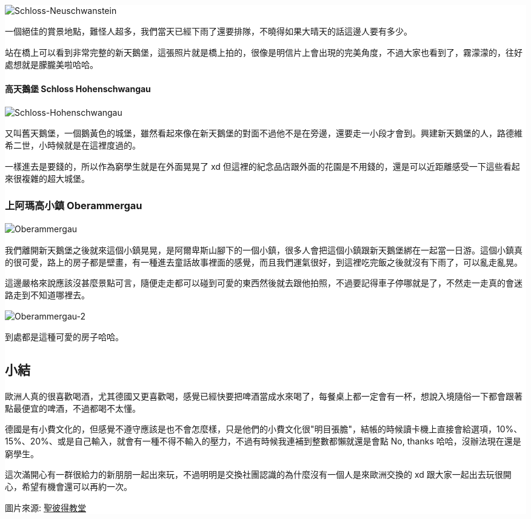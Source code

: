 ![Schloss-Neuschwanstein](/images/travel/Munich-20240823/Schloss-Neuschwanstein.jpg)

一個絕佳的賞景地點，難怪人超多，我們當天已經下雨了還要排隊，不曉得如果大晴天的話這邊人要有多少。

站在橋上可以看到非常完整的新天鵝堡，這張照片就是橋上拍的，很像是明信片上會出現的完美角度，不過大家也看到了，霧濛濛的，往好處想就是朦朧美啦哈哈。

#### **高天鵝堡 Schloss Hohenschwangau**

![Schloss-Hohenschwangau](/images/travel/Munich-20240823/Schloss-Hohenschwangau.jpg)

又叫舊天鵝堡，一個鵝黃色的城堡，雖然看起來像在新天鵝堡的對面不過他不是在旁邊，還要走一小段才會到。興建新天鵝堡的人，路德維希二世，小時候就是在這裡度過的。

一樣進去是要錢的，所以作為窮學生就是在外面晃晃了 xd 但這裡的紀念品店跟外面的花園是不用錢的，還是可以近距離感受一下這些看起來很複雜的超大城堡。

### **上阿瑪高小鎮 Oberammergau**

![Oberammergau](/images/travel/Munich-20240823/Oberammergau.jpg)

我們離開新天鵝堡之後就來這個小鎮晃晃，是阿爾卑斯山腳下的一個小鎮，很多人會把這個小鎮跟新天鵝堡綁在一起當一日游。這個小鎮真的很可愛，路上的房子都是壁畫，有一種進去童話故事裡面的感覺，而且我們運氣很好，到這裡吃完飯之後就沒有下雨了，可以亂走亂晃。

這邊嚴格來說應該沒甚麼景點可言，隨便走走都可以碰到可愛的東西然後就去跟他拍照，不過要記得車子停哪就是了，不然走一走真的會迷路走到不知道哪裡去。

![Oberammergau-2](/images/travel/Munich-20240823/Oberammergau-2.jpg)

到處都是這種可愛的房子哈哈。

## **小結**

歐洲人真的很喜歡喝酒，尤其德國又更喜歡喝，感覺已經快要把啤酒當成水來喝了，每餐桌上都一定會有一杯，想說入境隨俗一下都會跟著點最便宜的啤酒，不過都喝不太懂。

德國是有小費文化的，但感覺不遵守應該是也不會怎麼樣，只是他們的小費文化很"明目張膽"，結帳的時候讀卡機上直接會給選項，10%、15%、20%、或是自己輸入，就會有一種不得不輸入的壓力，不過有時候我連補到整數都懶就還是會點 No, thanks 哈哈，沒辦法現在還是窮學生。

這次滿開心有一群很給力的新朋朋一起出來玩，不過明明是交換社團認識的為什麼沒有一個人是來歐洲交換的 xd 跟大家一起出去玩很開心，希望有機會還可以再約一次。

圖片來源: [聖彼得教堂](https://upload.wikimedia.org/wikipedia/commons/a/a1/Alter-peter_vom-rathaus.jpg)